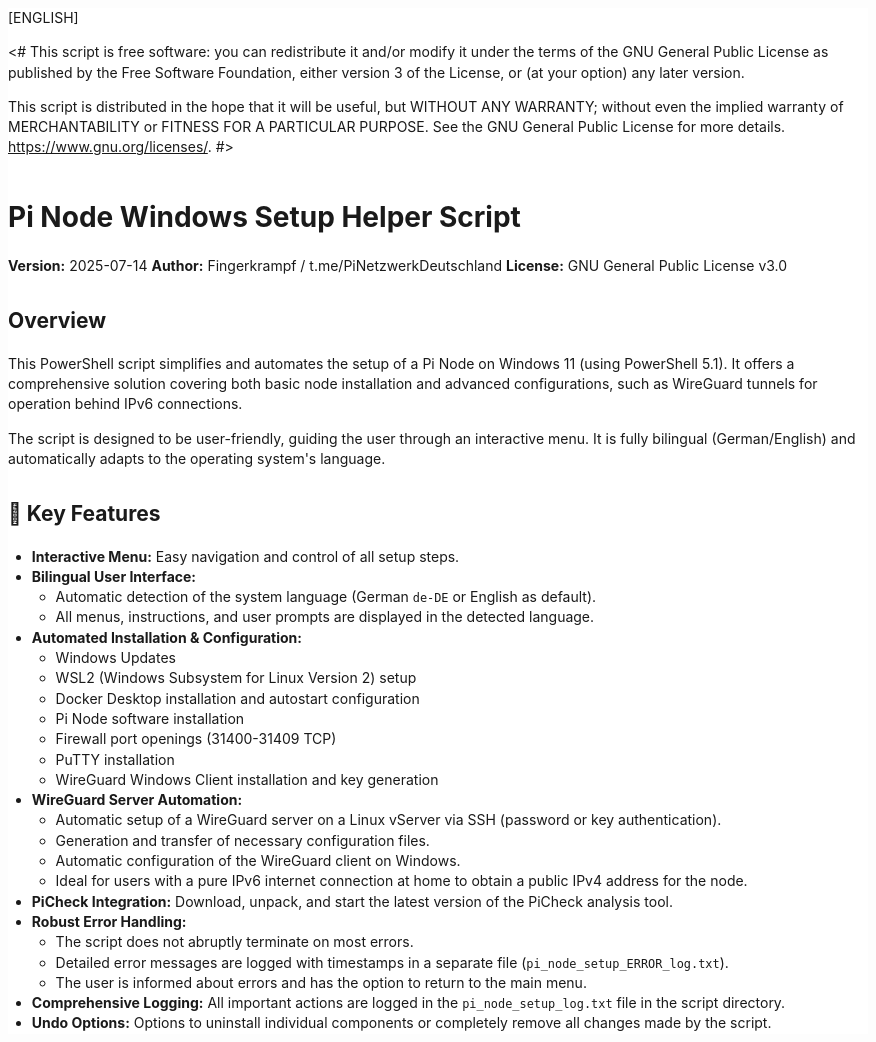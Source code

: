 [ENGLISH]

<#
  This script is free software: you can redistribute it and/or modify it
  under the terms of the GNU General Public License as published by
  the Free Software Foundation, either version 3 of the License, or
  (at your option) any later version.

  This script is distributed in the hope that it will be useful,
  but WITHOUT ANY WARRANTY; without even the implied warranty of
  MERCHANTABILITY or FITNESS FOR A PARTICULAR PURPOSE.  See the
  GNU General Public License for more details.
  <https://www.gnu.org/licenses/>.
#>

# Pi Node Windows Setup Helper Script

**Version:** 2025-07-14
**Author:** Fingerkrampf / t.me/PiNetzwerkDeutschland
**License:** GNU General Public License v3.0

## Overview

This PowerShell script simplifies and automates the setup of a Pi Node on Windows 11 (using PowerShell 5.1). It offers a comprehensive solution covering both basic node installation and advanced configurations, such as WireGuard tunnels for operation behind IPv6 connections.

The script is designed to be user-friendly, guiding the user through an interactive menu. It is fully bilingual (German/English) and automatically adapts to the operating system's language.

## 🌟 Key Features

* **Interactive Menu:** Easy navigation and control of all setup steps.
* **Bilingual User Interface:**
    * Automatic detection of the system language (German `de-DE` or English as default).
    * All menus, instructions, and user prompts are displayed in the detected language.
* **Automated Installation & Configuration:**
    * Windows Updates
    * WSL2 (Windows Subsystem for Linux Version 2) setup
    * Docker Desktop installation and autostart configuration
    * Pi Node software installation
    * Firewall port openings (31400-31409 TCP)
    * PuTTY installation
    * WireGuard Windows Client installation and key generation
* **WireGuard Server Automation:**
    * Automatic setup of a WireGuard server on a Linux vServer via SSH (password or key authentication).
    * Generation and transfer of necessary configuration files.
    * Automatic configuration of the WireGuard client on Windows.
    * Ideal for users with a pure IPv6 internet connection at home to obtain a public IPv4 address for the node.
* **PiCheck Integration:** Download, unpack, and start the latest version of the PiCheck analysis tool.
* **Robust Error Handling:**
    * The script does not abruptly terminate on most errors.
    * Detailed error messages are logged with timestamps in a separate file (`pi_node_setup_ERROR_log.txt`).
    * The user is informed about errors and has the option to return to the main menu.
* **Comprehensive Logging:** All important actions are logged in the `pi_node_setup_log.txt` file in the script directory.
* **Undo Options:** Options to uninstall individual components or completely remove all changes made by the script.
